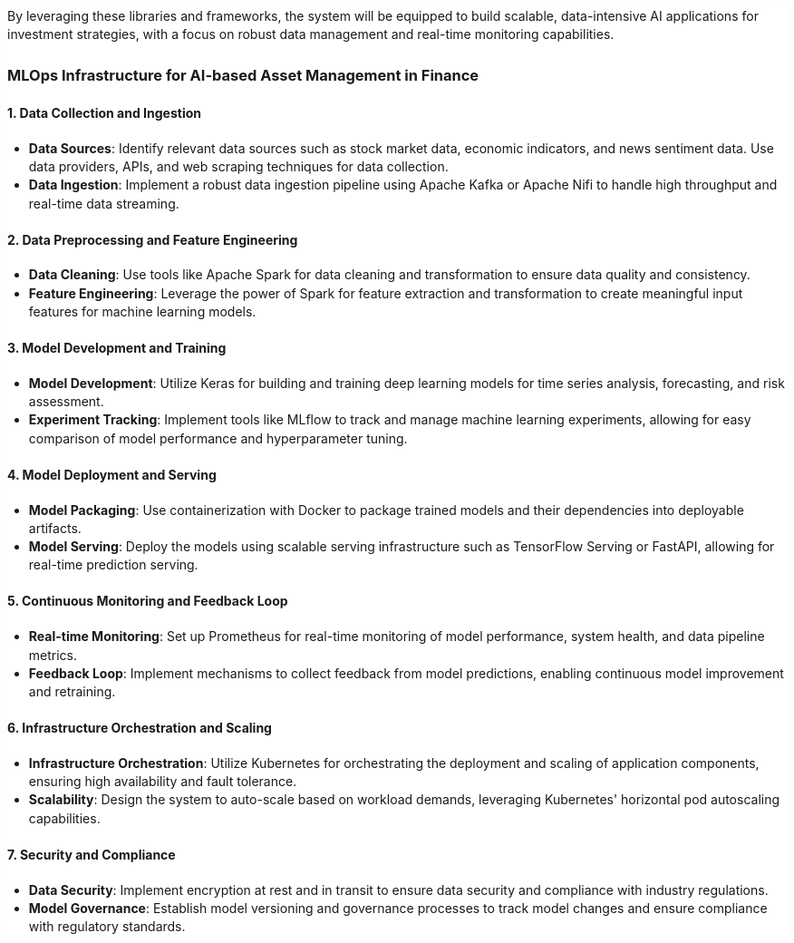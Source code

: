 By leveraging these libraries and frameworks, the system will be equipped to build scalable, data-intensive AI applications for investment strategies, with a focus on robust data management and real-time monitoring capabilities.

### MLOps Infrastructure for AI-based Asset Management in Finance

#### 1. Data Collection and Ingestion

- **Data Sources**: Identify relevant data sources such as stock market data, economic indicators, and news sentiment data. Use data providers, APIs, and web scraping techniques for data collection.
- **Data Ingestion**: Implement a robust data ingestion pipeline using Apache Kafka or Apache Nifi to handle high throughput and real-time data streaming.

#### 2. Data Preprocessing and Feature Engineering

- **Data Cleaning**: Use tools like Apache Spark for data cleaning and transformation to ensure data quality and consistency.
- **Feature Engineering**: Leverage the power of Spark for feature extraction and transformation to create meaningful input features for machine learning models.

#### 3. Model Development and Training

- **Model Development**: Utilize Keras for building and training deep learning models for time series analysis, forecasting, and risk assessment.
- **Experiment Tracking**: Implement tools like MLflow to track and manage machine learning experiments, allowing for easy comparison of model performance and hyperparameter tuning.

#### 4. Model Deployment and Serving

- **Model Packaging**: Use containerization with Docker to package trained models and their dependencies into deployable artifacts.
- **Model Serving**: Deploy the models using scalable serving infrastructure such as TensorFlow Serving or FastAPI, allowing for real-time prediction serving.

#### 5. Continuous Monitoring and Feedback Loop

- **Real-time Monitoring**: Set up Prometheus for real-time monitoring of model performance, system health, and data pipeline metrics.
- **Feedback Loop**: Implement mechanisms to collect feedback from model predictions, enabling continuous model improvement and retraining.

#### 6. Infrastructure Orchestration and Scaling

- **Infrastructure Orchestration**: Utilize Kubernetes for orchestrating the deployment and scaling of application components, ensuring high availability and fault tolerance.
- **Scalability**: Design the system to auto-scale based on workload demands, leveraging Kubernetes' horizontal pod autoscaling capabilities.

#### 7. Security and Compliance

- **Data Security**: Implement encryption at rest and in transit to ensure data security and compliance with industry regulations.
- **Model Governance**: Establish model versioning and governance processes to track model changes and ensure compliance with regulatory standards.
